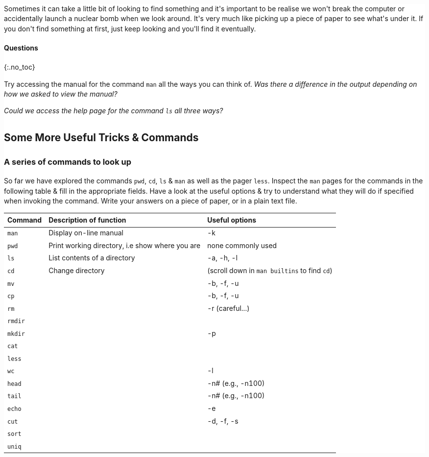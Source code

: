Sometimes it can take a little bit of looking to find something and it's important to be realise we won't break the computer or accidentally launch a nuclear bomb when we look around.
It's very much like picking up a piece of paper to see what's under it.
If you don't find something  at first, just keep looking and you'll find it eventually.


#### Questions
{:.no_toc}

Try accessing the manual for the command `man` all the ways you can think of.
*Was there a difference in the output depending on how we asked to view the manual?*

*Could we access the help page for the command `ls` all three ways?*


## Some More Useful Tricks & Commands

### A series of commands to look up

So far we have explored the commands `pwd`, `cd`, `ls` & `man` as well as the pager `less`.
Inspect the `man` pages for the commands in the following table  & fill in the appropriate fields.
Have a look at the useful options & try to understand what they will do if specified when invoking the command.
Write your answers on a piece of paper, or in a plain text file.

| **Command** | **Description of function**   | **Useful options** |
|:----------- |:----------------------------- |:------------------ |
| `man`       | Display on-line manual        | -k                 |
| `pwd`       | Print working directory, i.e show where you are | none commonly used |
| `ls`        | List contents of a directory  | -a, -h, -l         |
| `cd`        | Change directory              | (scroll down in `man builtins` to find `cd`) |
| `mv`        |                               | -b, -f, -u         |
| `cp`        |                               | -b, -f, -u         |
| `rm`        |                               | -r (careful...)    |
| `rmdir`     |                               |                    |
| `mkdir`     |                               | -p                 |
| `cat`       |                               |                    |
| `less`      |                               |                    |
| `wc`        |                               | -l                 |
| `head`      |                               | -n# (e.g., -n100)  |
| `tail`      |                               | -n# (e.g., -n100)  |
| `echo`      |                               |  -e                |
| `cut`       |                               | -d, -f, -s         |
| `sort`      |                               |                    |
| `uniq`      |                               |                    |
